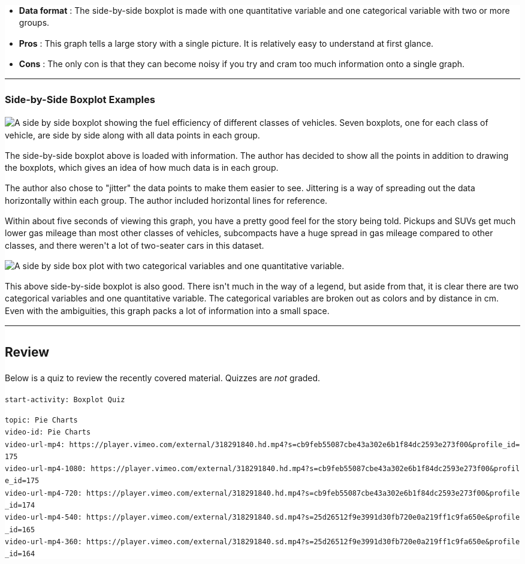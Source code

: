 * **Data format** : The side-by-side boxplot is made with one quantitative variable and one categorical variable with two or more groups.

* **Pros** : This graph tells a large story with a single picture. It is relatively easy to understand at first glance. 

* **Cons** : The only con is that they can become noisy if you try and cram too much information onto a single graph.

---

### Side-by-Side Boxplot Examples

![A side by side boxplot showing the fuel efficiency of different classes of vehicles. Seven boxplots, one for each class of vehicle, are side by side along with all data points in each group.](Media/L09-10.png)

The side-by-side boxplot above is loaded with information. The author has decided to show all the points in addition to drawing the boxplots, which gives an idea of how much data is in each group.

The author also chose to "jitter" the data points to make them easier to see. Jittering is a way of spreading out the data horizontally within each group. The author included horizontal lines for reference.

Within about five seconds of viewing this graph, you have a pretty good feel for the story being told.  Pickups and SUVs get much lower gas mileage than most other classes of vehicles, subcompacts have a huge spread in gas mileage compared to other classes, and there weren't a lot of two-seater cars in this dataset.

![A side by side box plot with two categorical variables and one quantitative variable.](Media/L09-11.png)

This above side-by-side boxplot is also good. There isn't much in the way of a legend, but aside from that, it is clear there are two categorical variables and one quantitative variable. The categorical variables are broken out as colors and by distance in cm. Even with the ambiguities, this graph packs a lot of information into a small space.

---

## Review

Below is a quiz to review the recently covered material. Quizzes are _not_ graded.

```c-lms
start-activity: Boxplot Quiz
```

```c-lms
topic: Pie Charts
video-id: Pie Charts
video-url-mp4: https://player.vimeo.com/external/318291840.hd.mp4?s=cb9feb55087cbe43a302e6b1f84dc2593e273f00&profile_id=175
video-url-mp4-1080: https://player.vimeo.com/external/318291840.hd.mp4?s=cb9feb55087cbe43a302e6b1f84dc2593e273f00&profile_id=175
video-url-mp4-720: https://player.vimeo.com/external/318291840.hd.mp4?s=cb9feb55087cbe43a302e6b1f84dc2593e273f00&profile_id=174
video-url-mp4-540: https://player.vimeo.com/external/318291840.sd.mp4?s=25d26512f9e3991d30fb720e0a219ff1c9fa650e&profile_id=165
video-url-mp4-360: https://player.vimeo.com/external/318291840.sd.mp4?s=25d26512f9e3991d30fb720e0a219ff1c9fa650e&profile_id=164
```
